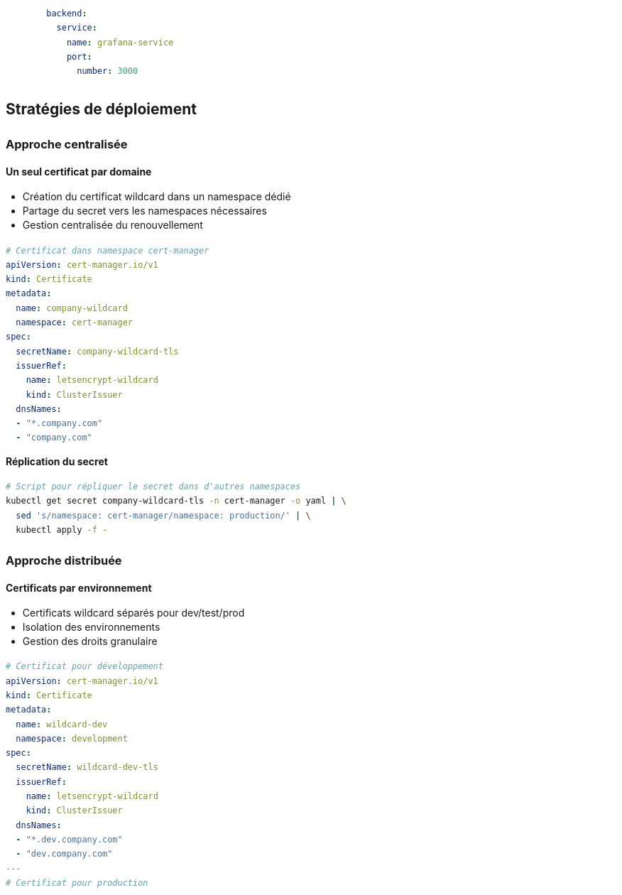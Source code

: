 ```yaml
        backend:
          service:
            name: grafana-service
            port:
              number: 3000
```

## Stratégies de déploiement

### Approche centralisée

**Un seul certificat par domaine**
- Création du certificat wildcard dans un namespace dédié
- Partage du secret vers les namespaces nécessaires
- Gestion centralisée du renouvellement

```yaml
# Certificat dans namespace cert-manager
apiVersion: cert-manager.io/v1
kind: Certificate
metadata:
  name: company-wildcard
  namespace: cert-manager
spec:
  secretName: company-wildcard-tls
  issuerRef:
    name: letsencrypt-wildcard
    kind: ClusterIssuer
  dnsNames:
  - "*.company.com"
  - "company.com"
```

**Réplication du secret**
```bash
# Script pour répliquer le secret dans d'autres namespaces
kubectl get secret company-wildcard-tls -n cert-manager -o yaml | \
  sed 's/namespace: cert-manager/namespace: production/' | \
  kubectl apply -f -
```

### Approche distribuée

**Certificats par environnement**
- Certificats wildcard séparés pour dev/test/prod
- Isolation des environnements
- Gestion des droits granulaire

```yaml
# Certificat pour développement
apiVersion: cert-manager.io/v1
kind: Certificate
metadata:
  name: wildcard-dev
  namespace: development
spec:
  secretName: wildcard-dev-tls
  issuerRef:
    name: letsencrypt-wildcard
    kind: ClusterIssuer
  dnsNames:
  - "*.dev.company.com"
  - "dev.company.com"
---
# Certificat pour production
```